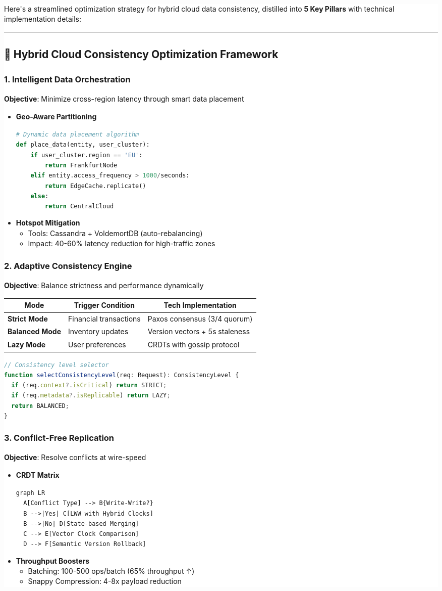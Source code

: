 

Here's a streamlined optimization strategy for hybrid cloud data consistency, distilled into **5 Key Pillars** with technical implementation details:

---

## 🚀 Hybrid Cloud Consistency Optimization Framework

### 1. **Intelligent Data Orchestration**
**Objective**: Minimize cross-region latency through smart data placement

- **Geo-Aware Partitioning**  
  ```python
  # Dynamic data placement algorithm
  def place_data(entity, user_cluster):
      if user_cluster.region == 'EU':
          return FrankfurtNode
      elif entity.access_frequency > 1000/seconds:
          return EdgeCache.replicate()
      else:
          return CentralCloud
  ```
- **Hotspot Mitigation**  
  - Tools: Cassandra + VoldemortDB (auto-rebalancing)
  - Impact: 40-60% latency reduction for high-traffic zones

### 2. **Adaptive Consistency Engine**
**Objective**: Balance strictness and performance dynamically

| Mode              | Trigger Condition               | Tech Implementation          |
|--------------------|----------------------------------|-------------------------------|
| **Strict Mode**    | Financial transactions           | Paxos consensus (3/4 quorum)  |
| **Balanced Mode**  | Inventory updates                | Version vectors + 5s staleness|
| **Lazy Mode**      | User preferences                 | CRDTs with gossip protocol    |

```typescript
// Consistency level selector
function selectConsistencyLevel(req: Request): ConsistencyLevel {
  if (req.context?.isCritical) return STRICT;
  if (req.metadata?.isReplicable) return LAZY;
  return BALANCED;
}
```

### 3. **Conflict-Free Replication**
**Objective**: Resolve conflicts at wire-speed

- **CRDT Matrix**  
  ```mermaid
  graph LR
    A[Conflict Type] --> B{Write-Write?}
    B -->|Yes| C[LWW with Hybrid Clocks]
    B -->|No| D[State-based Merging]
    C --> E[Vector Clock Comparison]
    D --> F[Semantic Version Rollback]
  ```
- **Throughput Boosters**  
  - Batching: 100-500 ops/batch (65% throughput ↑)
  - Snappy Compression: 4-8x payload reduction
